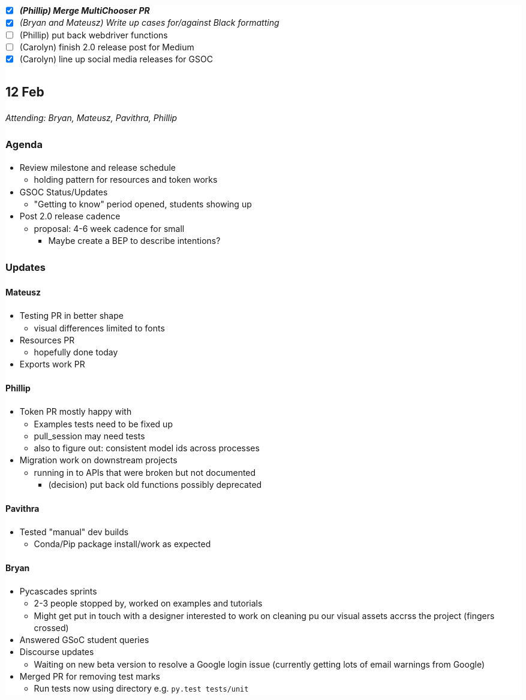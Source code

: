 - [x] ***(Phillip) Merge MultiChooser PR***
- [x] *(Bryan and Mateusz) Write up cases for/against Black formatting*
- [ ] (Phillip) put back webdriver functions
- [ ] (Carolyn) finish 2.0 release post for Medium
- [x] (Carolyn) line up social media releases for GSOC

## 12 Feb

*Attending: Bryan, Mateusz, Pavithra, Phillip*

### Agenda
- Review milestone and release schedule
    - holding pattern for resources and token works
- GSOC Status/Updates
    - "Getting to know" period opened, students showing up
- Post 2.0 release cadence
    - proposal: 4-6 week cadence for small
        - Maybe create a BEP to describe intentions?

### Updates

#### Mateusz

- Testing PR in better shape
    - visual differences limited to fonts
- Resources PR
    - hopefully done today
- Exports work PR

#### Phillip

- Token PR mostly happy with
    - Examples tests need to be fixed up
    - pull_session may need tests
    - also to figure out: consistent model ids across processes
- Migration work on downstream projects
    - running in to APIs that were broken but not documented
        - (decision) put back old functions possibly deprecated

#### Pavithra

- Tested "manual" dev builds
    - Conda/Pip package install/work as expected

#### Bryan

- Pycascades sprints
    - 2-3 people stopped by, worked on examples and tutorials
    - Might get put in touch with a designer interested to work on cleaning pu our visual assets accrss the project (fingers crossed)
- Answered GSoC student queries
- Discourse updates
    - Waiting on new beta version to resolve a Google login issue (currently getting lots of email warnings from Google)
- Merged PR for removing test marks
    - Run tests now using directory e.g. `py.test tests/unit`
